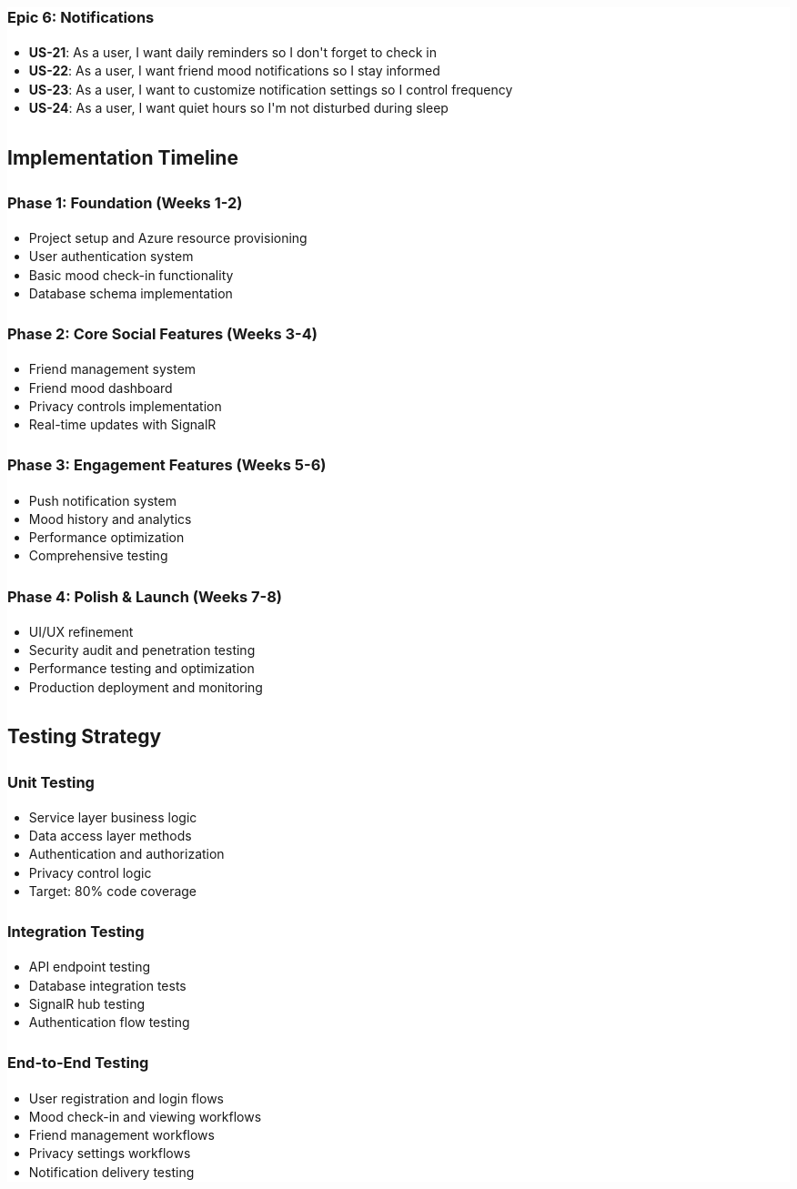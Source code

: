 ### Epic 6: Notifications
- **US-21**: As a user, I want daily reminders so I don't forget to check in
- **US-22**: As a user, I want friend mood notifications so I stay informed
- **US-23**: As a user, I want to customize notification settings so I control frequency
- **US-24**: As a user, I want quiet hours so I'm not disturbed during sleep

## Implementation Timeline

### Phase 1: Foundation (Weeks 1-2)
- Project setup and Azure resource provisioning
- User authentication system
- Basic mood check-in functionality
- Database schema implementation

### Phase 2: Core Social Features (Weeks 3-4)
- Friend management system
- Friend mood dashboard
- Privacy controls implementation
- Real-time updates with SignalR

### Phase 3: Engagement Features (Weeks 5-6)
- Push notification system
- Mood history and analytics
- Performance optimization
- Comprehensive testing

### Phase 4: Polish & Launch (Weeks 7-8)
- UI/UX refinement
- Security audit and penetration testing
- Performance testing and optimization
- Production deployment and monitoring

## Testing Strategy

### Unit Testing
- Service layer business logic
- Data access layer methods
- Authentication and authorization
- Privacy control logic
- Target: 80% code coverage

### Integration Testing
- API endpoint testing
- Database integration tests
- SignalR hub testing
- Authentication flow testing

### End-to-End Testing
- User registration and login flows
- Mood check-in and viewing workflows
- Friend management workflows
- Privacy settings workflows
- Notification delivery testing
